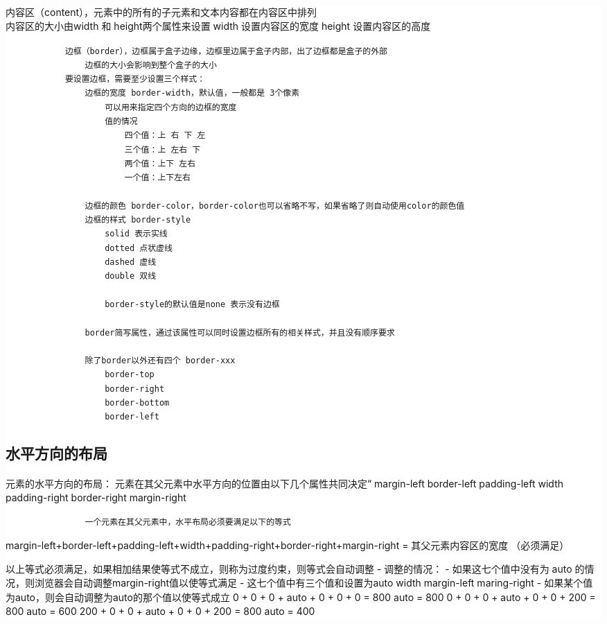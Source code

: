 内容区（content），元素中的所有的子元素和文本内容都在内容区中排列  
                    内容区的大小由width 和 height两个属性来设置
                        width 设置内容区的宽度
                        height 设置内容区的高度

                        
                边框（border），边框属于盒子边缘，边框里边属于盒子内部，出了边框都是盒子的外部
                    边框的大小会影响到整个盒子的大小
                要设置边框，需要至少设置三个样式：
                    边框的宽度 border-width，默认值，一般都是 3个像素
                        可以用来指定四个方向的边框的宽度
                        值的情况
                            四个值：上 右 下 左
                            三个值：上 左右 下
                            两个值：上下 左右
                            一个值：上下左右

                    边框的颜色 border-color，border-color也可以省略不写，如果省略了则自动使用color的颜色值
                    边框的样式 border-style
                        solid 表示实线
                        dotted 点状虚线
                        dashed 虚线
                        double 双线

                        border-style的默认值是none 表示没有边框

                    border简写属性，通过该属性可以同时设置边框所有的相关样式，并且没有顺序要求

                    除了border以外还有四个 border-xxx
                        border-top
                        border-right
                        border-bottom
                        border-left

## 水平方向的布局
元素的水平方向的布局：
                    元素在其父元素中水平方向的位置由以下几个属性共同决定“
                        margin-left
                        border-left
                        padding-left
                        width
                        padding-right
                        border-right
                        margin-right

                    一个元素在其父元素中，水平布局必须要满足以下的等式
margin-left+border-left+padding-left+width+padding-right+border-right+margin-right = 其父元素内容区的宽度 （必须满足）

以上等式必须满足，如果相加结果使等式不成立，则称为过度约束，则等式会自动调整
                        - 调整的情况：
                            - 如果这七个值中没有为 auto 的情况，则浏览器会自动调整margin-right值以使等式满足
                    - 这七个值中有三个值和设置为auto
                        width
                        margin-left
                        maring-right
                        - 如果某个值为auto，则会自动调整为auto的那个值以使等式成立
                            0 + 0 + 0 + auto + 0 + 0 + 0 = 800  auto = 800
                            0 + 0 + 0 + auto + 0 + 0 + 200 = 800  auto = 600
                            200 + 0 + 0 + auto + 0 + 0 + 200 = 800  auto = 400
